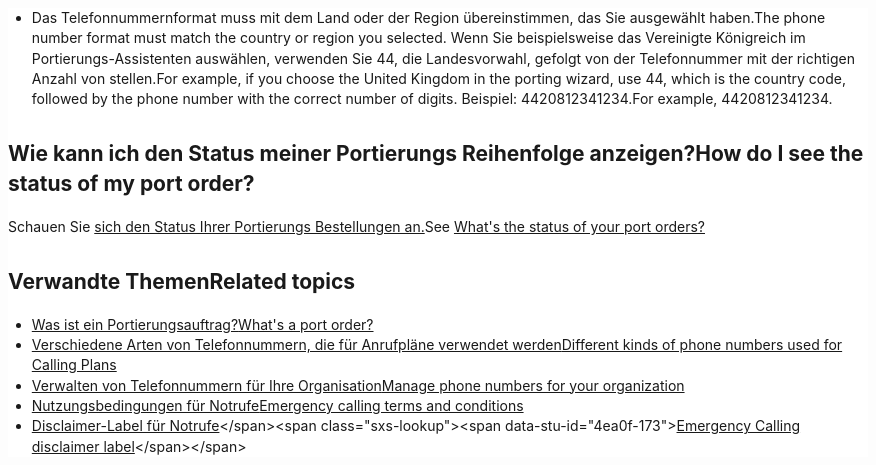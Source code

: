  - <span data-ttu-id="4ea0f-163">Das Telefonnummernformat muss mit dem Land oder der Region übereinstimmen, das Sie ausgewählt haben.</span><span class="sxs-lookup"><span data-stu-id="4ea0f-163">The phone number format must match the country or region you selected.</span></span> <span data-ttu-id="4ea0f-164">Wenn Sie beispielsweise das Vereinigte Königreich im Portierungs-Assistenten auswählen, verwenden Sie 44, die Landesvorwahl, gefolgt von der Telefonnummer mit der richtigen Anzahl von stellen.</span><span class="sxs-lookup"><span data-stu-id="4ea0f-164">For example, if you choose the United Kingdom in the porting wizard, use 44, which is the country code, followed by the phone number with the correct number of digits.</span></span> <span data-ttu-id="4ea0f-165">Beispiel: 4420812341234.</span><span class="sxs-lookup"><span data-stu-id="4ea0f-165">For example, 4420812341234.</span></span>

## <a name="how-do-i-see-the-status-of-my-port-order"></a><span data-ttu-id="4ea0f-166">Wie kann ich den Status meiner Portierungs Reihenfolge anzeigen?</span><span class="sxs-lookup"><span data-stu-id="4ea0f-166">How do I see the status of my port order?</span></span>

<span data-ttu-id="4ea0f-167">Schauen Sie [sich den Status Ihrer Portierungs Bestellungen an.](port-order-status.md)</span><span class="sxs-lookup"><span data-stu-id="4ea0f-167">See [What's the status of your port orders?](port-order-status.md)</span></span>

## <a name="related-topics"></a><span data-ttu-id="4ea0f-168">Verwandte Themen</span><span class="sxs-lookup"><span data-stu-id="4ea0f-168">Related topics</span></span>

- [<span data-ttu-id="4ea0f-169">Was ist ein Portierungsauftrag?</span><span class="sxs-lookup"><span data-stu-id="4ea0f-169">What's a port order?</span></span>](port-order-overview.md)
- [<span data-ttu-id="4ea0f-170">Verschiedene Arten von Telefonnummern, die für Anrufpläne verwendet werden</span><span class="sxs-lookup"><span data-stu-id="4ea0f-170">Different kinds of phone numbers used for Calling Plans</span></span>](../different-kinds-of-phone-numbers-used-for-calling-plans.md)
- [<span data-ttu-id="4ea0f-171">Verwalten von Telefonnummern für Ihre Organisation</span><span class="sxs-lookup"><span data-stu-id="4ea0f-171">Manage phone numbers for your organization</span></span>](../manage-phone-numbers-for-your-organization/manage-phone-numbers-for-your-organization.md)
- [<span data-ttu-id="4ea0f-172">Nutzungsbedingungen für Notrufe</span><span class="sxs-lookup"><span data-stu-id="4ea0f-172">Emergency calling terms and conditions</span></span>](../emergency-calling-terms-and-conditions.md)
- <span data-ttu-id="4ea0f-173">[Disclaimer-Label für Notrufe](https://github.com/MicrosoftDocs/OfficeDocs-SkypeForBusiness/blob/live/Teams/downloads/emergency-calling/emergency-calling-label-(en-us)-(v.1.0).zip?raw=true)</span><span class="sxs-lookup"><span data-stu-id="4ea0f-173">[Emergency Calling disclaimer label](https://github.com/MicrosoftDocs/OfficeDocs-SkypeForBusiness/blob/live/Teams/downloads/emergency-calling/emergency-calling-label-(en-us)-(v.1.0).zip?raw=true)</span></span>
